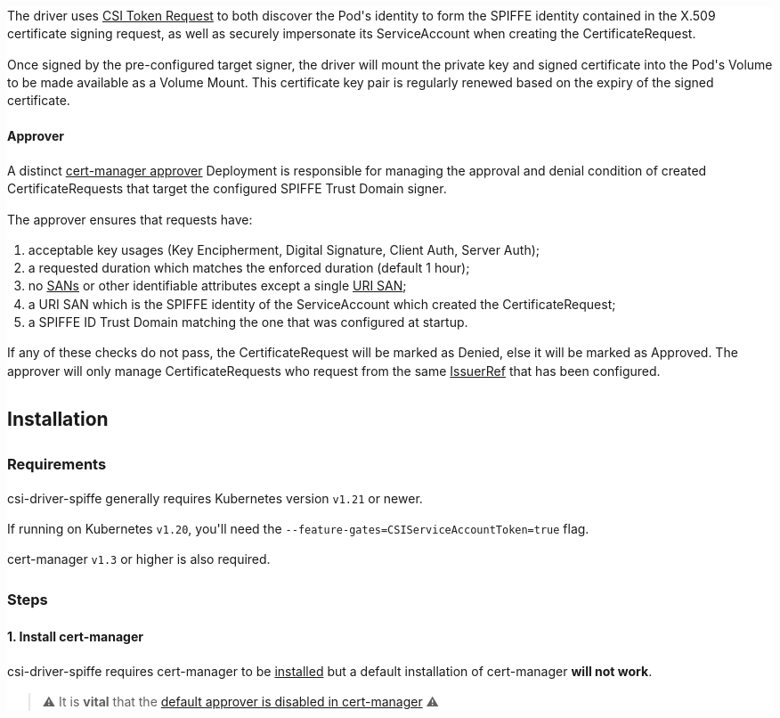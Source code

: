 The driver uses [CSI Token Request](https://kubernetes-csi.github.io/docs/token-requests.html) to both
discover the Pod's identity to form the SPIFFE identity contained in the X.509
certificate signing request, as well as securely impersonate its ServiceAccount
when creating the CertificateRequest.

Once signed by the pre-configured target signer, the driver will mount the
private key and signed certificate into the Pod's Volume to be made available as
a Volume Mount. This certificate key pair is regularly renewed based on the
expiry of the signed certificate.

#### Approver

A distinct [cert-manager approver](../usage/certificaterequest.md#approval)
Deployment is responsible for managing the approval and denial condition of
created CertificateRequests that target the configured SPIFFE Trust Domain
signer.

The approver ensures that requests have:

1. acceptable key usages (Key Encipherment, Digital Signature, Client Auth, Server Auth);
2. a requested duration which matches the enforced duration (default 1 hour);
3. no [SANs](https://en.wikipedia.org/wiki/Subject_Alternative_Name) or other
   identifiable attributes except a single [URI SAN](https://en.wikipedia.org/wiki/Uniform_Resource_Identifier);
4. a URI SAN which is the SPIFFE identity of the ServiceAccount which created
   the CertificateRequest;
5. a SPIFFE ID Trust Domain matching the one that was configured at startup.

If any of these checks do not pass, the CertificateRequest will be marked as
Denied, else it will be marked as Approved. The approver will only manage
CertificateRequests who request from the same [IssuerRef](../usage/certificaterequest.md)
that has been configured.

## Installation

### Requirements

csi-driver-spiffe generally requires Kubernetes version `v1.21` or newer.

If running on Kubernetes `v1.20`, you'll need the `--feature-gates=CSIServiceAccountToken=true` flag.

cert-manager `v1.3` or higher is also required.

### Steps

#### 1. Install cert-manager

csi-driver-spiffe requires cert-manager to be [installed](../installation/README.md) but
a default installation of cert-manager **will not work**.

> ⚠️ It is **vital** that the [default approver is disabled in cert-manager](../usage/certificaterequest.md#approver-controller) ⚠️
